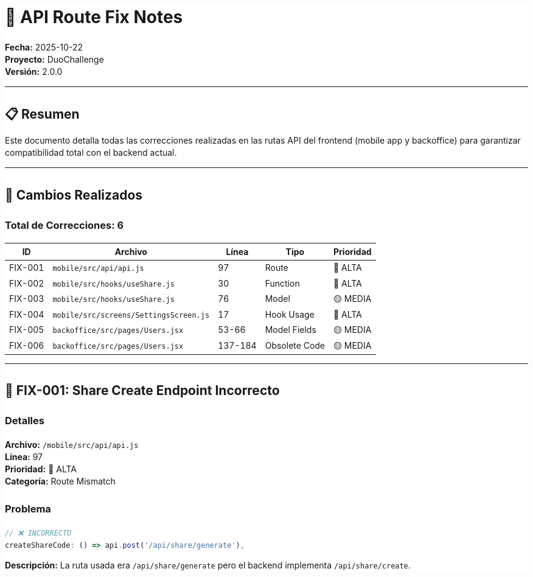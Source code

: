 # 🔧 API Route Fix Notes

**Fecha:** 2025-10-22  
**Proyecto:** DuoChallenge  
**Versión:** 2.0.0

---

## 📋 Resumen

Este documento detalla todas las correcciones realizadas en las rutas API del frontend (mobile app y backoffice) para garantizar compatibilidad total con el backend actual.

---

## 🎯 Cambios Realizados

### Total de Correcciones: 6

| ID | Archivo | Línea | Tipo | Prioridad |
|----|---------|-------|------|-----------|
| FIX-001 | `mobile/src/api/api.js` | 97 | Route | 🔴 ALTA |
| FIX-002 | `mobile/src/hooks/useShare.js` | 30 | Function | 🔴 ALTA |
| FIX-003 | `mobile/src/hooks/useShare.js` | 76 | Model | 🟡 MEDIA |
| FIX-004 | `mobile/src/screens/SettingsScreen.js` | 17 | Hook Usage | 🔴 ALTA |
| FIX-005 | `backoffice/src/pages/Users.jsx` | 53-66 | Model Fields | 🟡 MEDIA |
| FIX-006 | `backoffice/src/pages/Users.jsx` | 137-184 | Obsolete Code | 🟡 MEDIA |

---

## 🔴 FIX-001: Share Create Endpoint Incorrecto

### Detalles

**Archivo:** `/mobile/src/api/api.js`  
**Línea:** 97  
**Prioridad:** 🔴 ALTA  
**Categoría:** Route Mismatch

### Problema

```javascript
// ❌ INCORRECTO
createShareCode: () => api.post('/api/share/generate'),
```

**Descripción:** La ruta usada era `/api/share/generate` pero el backend implementa `/api/share/create`.
